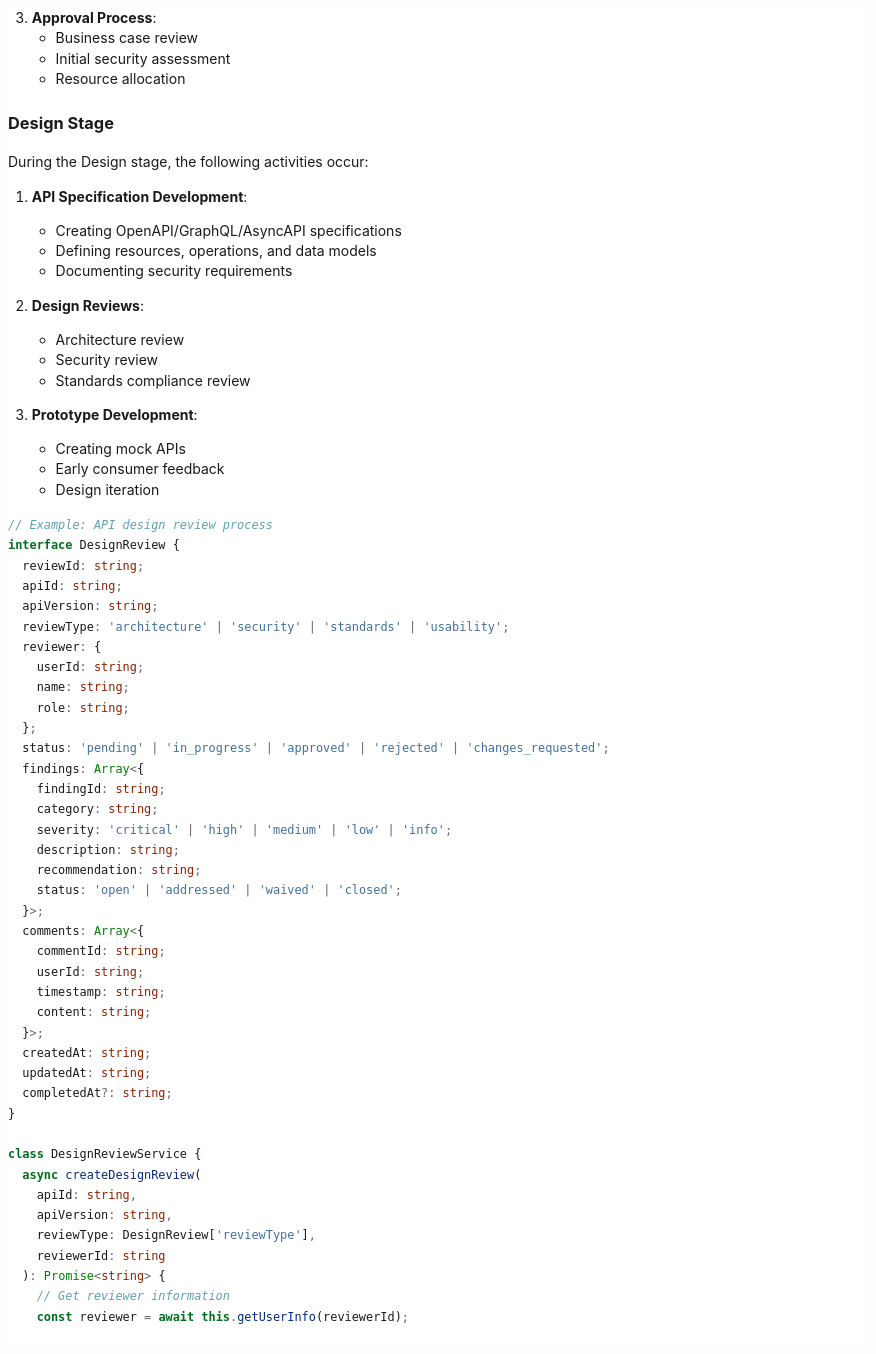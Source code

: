 3. **Approval Process**:
   - Business case review
   - Initial security assessment
   - Resource allocation

### Design Stage

During the Design stage, the following activities occur:

1. **API Specification Development**:
   - Creating OpenAPI/GraphQL/AsyncAPI specifications
   - Defining resources, operations, and data models
   - Documenting security requirements

2. **Design Reviews**:
   - Architecture review
   - Security review
   - Standards compliance review

3. **Prototype Development**:
   - Creating mock APIs
   - Early consumer feedback
   - Design iteration

```typescript
// Example: API design review process
interface DesignReview {
  reviewId: string;
  apiId: string;
  apiVersion: string;
  reviewType: 'architecture' | 'security' | 'standards' | 'usability';
  reviewer: {
    userId: string;
    name: string;
    role: string;
  };
  status: 'pending' | 'in_progress' | 'approved' | 'rejected' | 'changes_requested';
  findings: Array<{
    findingId: string;
    category: string;
    severity: 'critical' | 'high' | 'medium' | 'low' | 'info';
    description: string;
    recommendation: string;
    status: 'open' | 'addressed' | 'waived' | 'closed';
  }>;
  comments: Array<{
    commentId: string;
    userId: string;
    timestamp: string;
    content: string;
  }>;
  createdAt: string;
  updatedAt: string;
  completedAt?: string;
}

class DesignReviewService {
  async createDesignReview(
    apiId: string,
    apiVersion: string,
    reviewType: DesignReview['reviewType'],
    reviewerId: string
  ): Promise<string> {
    // Get reviewer information
    const reviewer = await this.getUserInfo(reviewerId);
    
```